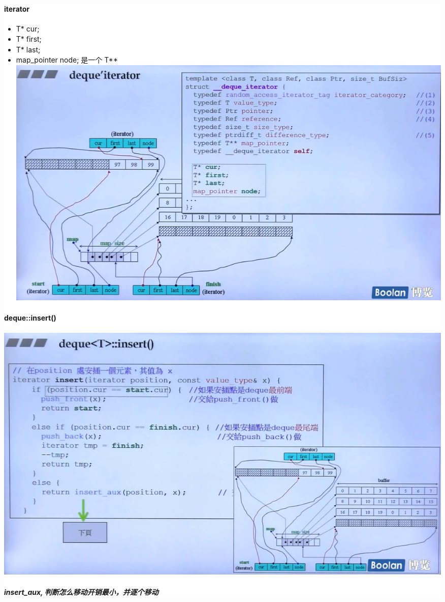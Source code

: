 #### iterator
- T* cur;
- T* first;
- T* last;
- map_pointer node; 是一个 T**
![18-3](pic/stl/18-3.png)

#### deque<T>::insert()
![18-4-1](pic/stl/18-4-1.png)
##### insert_aux, 判断怎么移动开销最小，并逐个移动